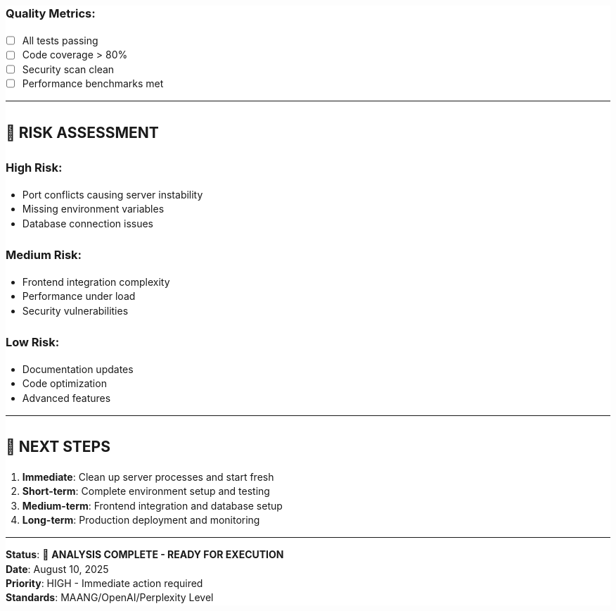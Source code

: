 ### **Quality Metrics:**
- [ ] All tests passing
- [ ] Code coverage > 80%
- [ ] Security scan clean
- [ ] Performance benchmarks met

---

## 🚨 **RISK ASSESSMENT**

### **High Risk:**
- Port conflicts causing server instability
- Missing environment variables
- Database connection issues

### **Medium Risk:**
- Frontend integration complexity
- Performance under load
- Security vulnerabilities

### **Low Risk:**
- Documentation updates
- Code optimization
- Advanced features

---

## 📝 **NEXT STEPS**

1. **Immediate**: Clean up server processes and start fresh
2. **Short-term**: Complete environment setup and testing
3. **Medium-term**: Frontend integration and database setup
4. **Long-term**: Production deployment and monitoring

---

**Status**: 🔄 **ANALYSIS COMPLETE - READY FOR EXECUTION**  
**Date**: August 10, 2025  
**Priority**: HIGH - Immediate action required  
**Standards**: MAANG/OpenAI/Perplexity Level
